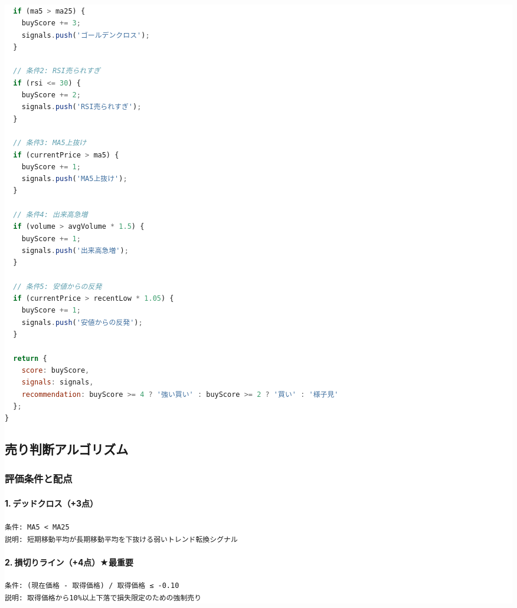 ```javascript
  if (ma5 > ma25) {
    buyScore += 3;
    signals.push('ゴールデンクロス');
  }
  
  // 条件2: RSI売られすぎ
  if (rsi <= 30) {
    buyScore += 2;
    signals.push('RSI売られすぎ');
  }
  
  // 条件3: MA5上抜け
  if (currentPrice > ma5) {
    buyScore += 1;
    signals.push('MA5上抜け');
  }
  
  // 条件4: 出来高急増
  if (volume > avgVolume * 1.5) {
    buyScore += 1;
    signals.push('出来高急増');
  }
  
  // 条件5: 安値からの反発
  if (currentPrice > recentLow * 1.05) {
    buyScore += 1;
    signals.push('安値からの反発');
  }
  
  return {
    score: buyScore,
    signals: signals,
    recommendation: buyScore >= 4 ? '強い買い' : buyScore >= 2 ? '買い' : '様子見'
  };
}
```

## 売り判断アルゴリズム

### 評価条件と配点

#### 1. デッドクロス（+3点）
```
条件: MA5 < MA25
説明: 短期移動平均が長期移動平均を下抜ける弱いトレンド転換シグナル
```

#### 2. 損切りライン（+4点）★最重要
```
条件: (現在価格 - 取得価格) / 取得価格 ≤ -0.10
説明: 取得価格から10%以上下落で損失限定のための強制売り
```
